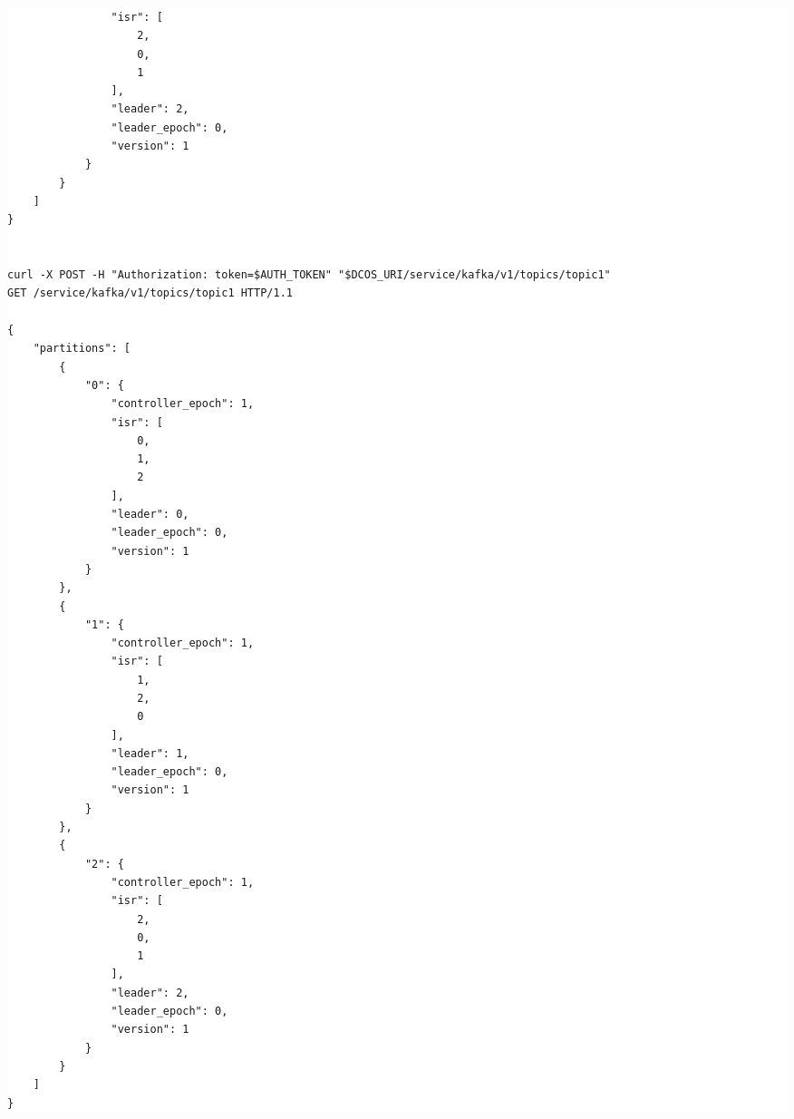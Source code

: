                     "isr": [
                        2,
                        0,
                        1
                    ],
                    "leader": 2,
                    "leader_epoch": 0,
                    "version": 1
                }
            }
        ]
    }


    curl -X POST -H "Authorization: token=$AUTH_TOKEN" "$DCOS_URI/service/kafka/v1/topics/topic1"
    GET /service/kafka/v1/topics/topic1 HTTP/1.1

    {
        "partitions": [
            {
                "0": {
                    "controller_epoch": 1,
                    "isr": [
                        0,
                        1,
                        2
                    ],
                    "leader": 0,
                    "leader_epoch": 0,
                    "version": 1
                }
            },
            {
                "1": {
                    "controller_epoch": 1,
                    "isr": [
                        1,
                        2,
                        0
                    ],
                    "leader": 1,
                    "leader_epoch": 0,
                    "version": 1
                }
            },
            {
                "2": {
                    "controller_epoch": 1,
                    "isr": [
                        2,
                        0,
                        1
                    ],
                    "leader": 2,
                    "leader_epoch": 0,
                    "version": 1
                }
            }
        ]
    }
